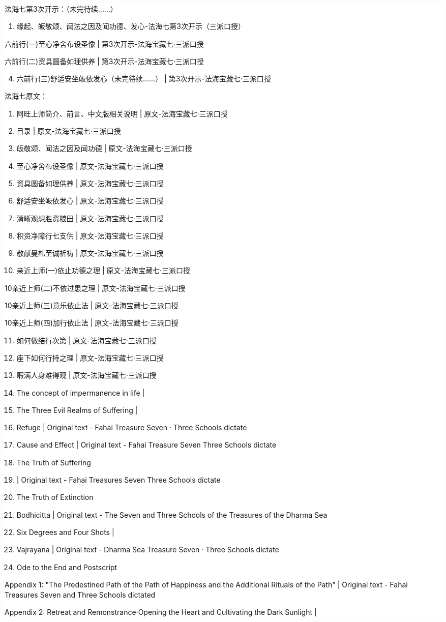 法海七第3次开示：（未完待续……）

1. 缘起、皈敬颂、闻法之因及闻功德、发心-法海七第3次开示（三派口授）

六前行(一)至心净舍布设圣像 | 第3次开示-法海宝藏七·三派口授

六前行(二)资具圆备如理供养 | 第3次开示-法海宝藏七·三派口授

4. 六前行(三)舒适安坐皈依发心（未完待续……） | 第3次开示-法海宝藏七·三派口授

法海七原文：

1. 阿旺上师简介、前言、中文版相关说明 | 原文-法海宝藏七·三派口授

2. 目录 | 原文-法海宝藏七·三派口授

3. 皈敬颂、闻法之因及闻功德 | 原文-法海宝藏七·三派口授

4. 至心净舍布设圣像 | 原文-法海宝藏七·三派口授

5. 资具圆备如理供养 | 原文-法海宝藏七·三派口授

6. 舒适安坐皈依发心 | 原文-法海宝藏七·三派口授

7. 清晰观想胜资粮田 | 原文-法海宝藏七·三派口授

8. 积资净障行七支供 | 原文-法海宝藏七·三派口授

9. 敬献曼札至诚祈祷 | 原文-法海宝藏七·三派口授

10. 亲近上师(一)依止功德之理 | 原文-法海宝藏七·三派口授

10亲近上师(二)不依过患之理 | 原文-法海宝藏七·三派口授

10亲近上师(三)意乐依止法 | 原文-法海宝藏七·三派口授

10亲近上师(四)加行依止法 | 原文-法海宝藏七·三派口授

11. 如何做结行次第 | 原文-法海宝藏七·三派口授

12. 座下如何行持之理 | 原文-法海宝藏七·三派口授

13. 暇满人身难得观 | 原文-法海宝藏七·三派口授

14. The concept of impermanence in life |

15. The Three Evil Realms of Suffering |

16. Refuge | Original text - Fahai Treasure Seven · Three Schools dictate

17. Cause and Effect | Original text - Fahai Treasure Seven Three Schools dictate

18. The Truth of Suffering

19. | Original text - Fahai Treasures Seven Three Schools dictate

20. The Truth of Extinction

21. Bodhicitta | Original text - The Seven and Three Schools of the Treasures of the Dharma Sea

22. Six Degrees and Four Shots |

23. Vajrayana | Original text - Dharma Sea Treasure Seven · Three Schools dictate

24. Ode to the End and Postscript

Appendix 1: "The Predestined Path of the Path of Happiness and the Additional Rituals of the Path" | Original text - Fahai Treasures Seven and Three Schools dictated

Appendix 2: Retreat and Remonstrance·Opening the Heart and Cultivating the Dark Sunlight |

